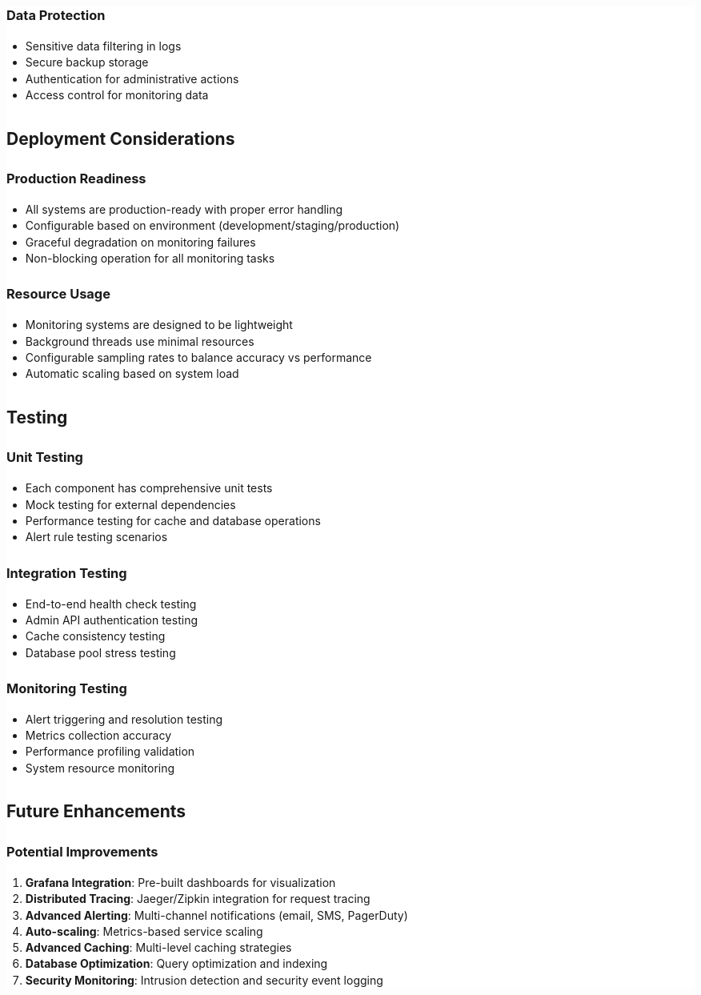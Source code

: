### Data Protection
- Sensitive data filtering in logs
- Secure backup storage
- Authentication for administrative actions
- Access control for monitoring data

## Deployment Considerations

### Production Readiness
- All systems are production-ready with proper error handling
- Configurable based on environment (development/staging/production)
- Graceful degradation on monitoring failures
- Non-blocking operation for all monitoring tasks

### Resource Usage
- Monitoring systems are designed to be lightweight
- Background threads use minimal resources
- Configurable sampling rates to balance accuracy vs performance
- Automatic scaling based on system load

## Testing

### Unit Testing
- Each component has comprehensive unit tests
- Mock testing for external dependencies
- Performance testing for cache and database operations
- Alert rule testing scenarios

### Integration Testing
- End-to-end health check testing
- Admin API authentication testing
- Cache consistency testing
- Database pool stress testing

### Monitoring Testing
- Alert triggering and resolution testing
- Metrics collection accuracy
- Performance profiling validation
- System resource monitoring

## Future Enhancements

### Potential Improvements
1. **Grafana Integration**: Pre-built dashboards for visualization
2. **Distributed Tracing**: Jaeger/Zipkin integration for request tracing
3. **Advanced Alerting**: Multi-channel notifications (email, SMS, PagerDuty)
4. **Auto-scaling**: Metrics-based service scaling
5. **Advanced Caching**: Multi-level caching strategies
6. **Database Optimization**: Query optimization and indexing
7. **Security Monitoring**: Intrusion detection and security event logging
